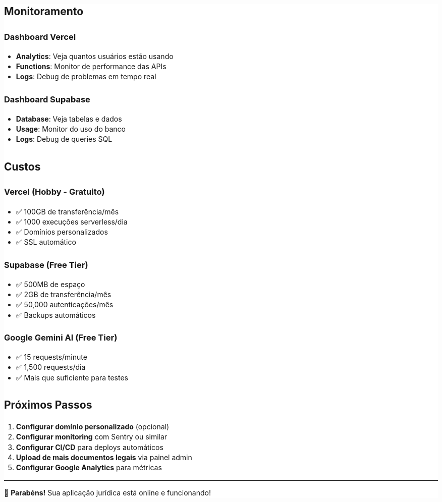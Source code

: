 ## Monitoramento

### Dashboard Vercel
- **Analytics**: Veja quantos usuários estão usando
- **Functions**: Monitor de performance das APIs
- **Logs**: Debug de problemas em tempo real

### Dashboard Supabase  
- **Database**: Veja tabelas e dados
- **Usage**: Monitor do uso do banco
- **Logs**: Debug de queries SQL

## Custos

### Vercel (Hobby - Gratuito)
- ✅ 100GB de transferência/mês
- ✅ 1000 execuções serverless/dia
- ✅ Domínios personalizados
- ✅ SSL automático

### Supabase (Free Tier)
- ✅ 500MB de espaço
- ✅ 2GB de transferência/mês  
- ✅ 50,000 autenticações/mês
- ✅ Backups automáticos

### Google Gemini AI (Free Tier)
- ✅ 15 requests/minute
- ✅ 1,500 requests/dia
- ✅ Mais que suficiente para testes

## Próximos Passos

1. **Configurar domínio personalizado** (opcional)
2. **Configurar monitoring** com Sentry ou similar
3. **Configurar CI/CD** para deploys automáticos
4. **Upload de mais documentos legais** via painel admin
5. **Configurar Google Analytics** para métricas

---

🎉 **Parabéns!** Sua aplicação jurídica está online e funcionando!